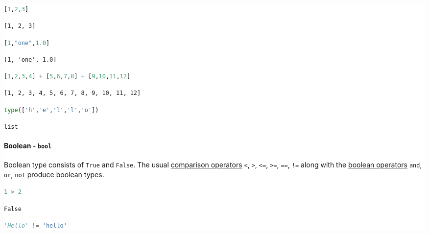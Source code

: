 ```python
[1,2,3]
```




    [1, 2, 3]




```python
[1,"one",1.0]
```




    [1, 'one', 1.0]




```python
[1,2,3,4] + [5,6,7,8] + [9,10,11,12]
```




    [1, 2, 3, 4, 5, 6, 7, 8, 9, 10, 11, 12]




```python
type(['h','e','l','l','o'])
```




    list



#### Boolean - `bool`

Boolean type consists of `True` and `False`. The usual [comparison operators](https://docs.python.org/3/library/stdtypes.html#comparisons) `<`, `>`, `<=`, `>=`, `==`, `!=` along with the [boolean operators](https://docs.python.org/3/library/stdtypes.html#boolean-operations-and-or-not) `and`, `or`, `not` produce boolean types.


```python
1 > 2
```




    False




```python
'Hello' != 'hello'
```


